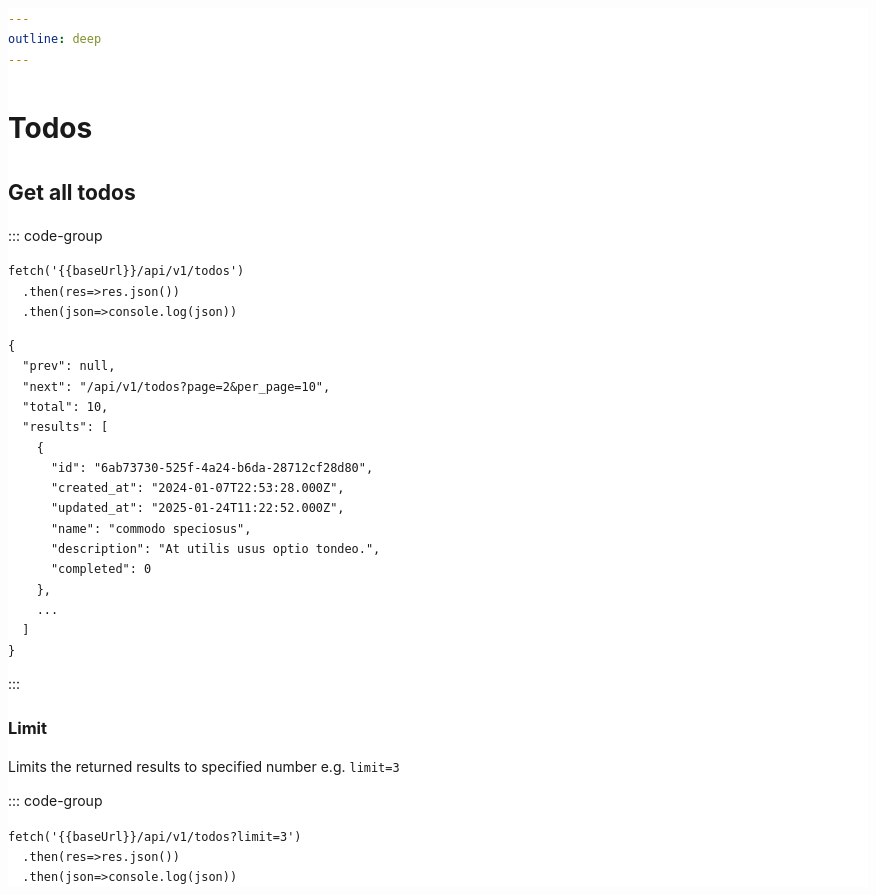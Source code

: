 ```yaml
---
outline: deep
---
```


<script setup lang="ts">
  const baseUrl = import.meta.env.VITE_BASE_URL
</script>

# Todos

## Get all todos

::: code-group

```js-vue [Request]
fetch('{{baseUrl}}/api/v1/todos')
  .then(res=>res.json())
  .then(json=>console.log(json))
```

```js-vue [Response]
{
  "prev": null,
  "next": "/api/v1/todos?page=2&per_page=10",
  "total": 10,
  "results": [
    {
      "id": "6ab73730-525f-4a24-b6da-28712cf28d80",
      "created_at": "2024-01-07T22:53:28.000Z",
      "updated_at": "2025-01-24T11:22:52.000Z",
      "name": "commodo speciosus",
      "description": "At utilis usus optio tondeo.",
      "completed": 0
    },
    ...
  ]
}
```

:::

### Limit

Limits the returned results to specified number e.g. `limit=3`

::: code-group

```js-vue [Request]
fetch('{{baseUrl}}/api/v1/todos?limit=3')
  .then(res=>res.json())
  .then(json=>console.log(json))
```
